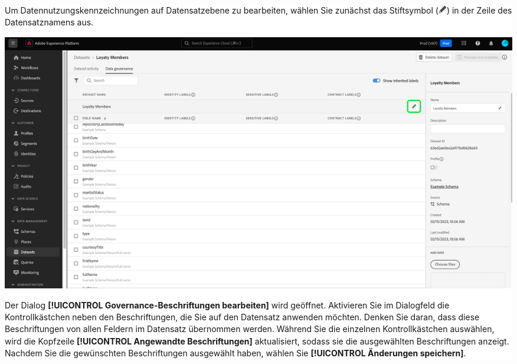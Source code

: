 Um Datennutzungskennzeichnungen auf Datensatzebene zu bearbeiten, wählen Sie zunächst das Stiftsymbol (![Stiftsymbol.](/help/images/icons/edit.png)) in der Zeile des Datensatznamens aus.

![Die Registerkarte [!UICONTROL Data Governance] des Arbeitsbereichs [!UICONTROL Datensätze] mit hervorgehobenem Stiftsymbol zum Bearbeiten.](../images/labels/dataset-level-edit.png)

Der Dialog **[!UICONTROL Governance-Beschriftungen bearbeiten]** wird geöffnet. Aktivieren Sie im Dialogfeld die Kontrollkästchen neben den Beschriftungen, die Sie auf den Datensatz anwenden möchten. Denken Sie daran, dass diese Beschriftungen von allen Feldern im Datensatz übernommen werden. Während Sie die einzelnen Kontrollkästchen auswählen, wird die Kopfzeile **[!UICONTROL Angewandte Beschriftungen]** aktualisiert, sodass sie die ausgewählten Beschriftungen anzeigt. Nachdem Sie die gewünschten Beschriftungen ausgewählt haben, wählen Sie **[!UICONTROL Änderungen speichern]**.
